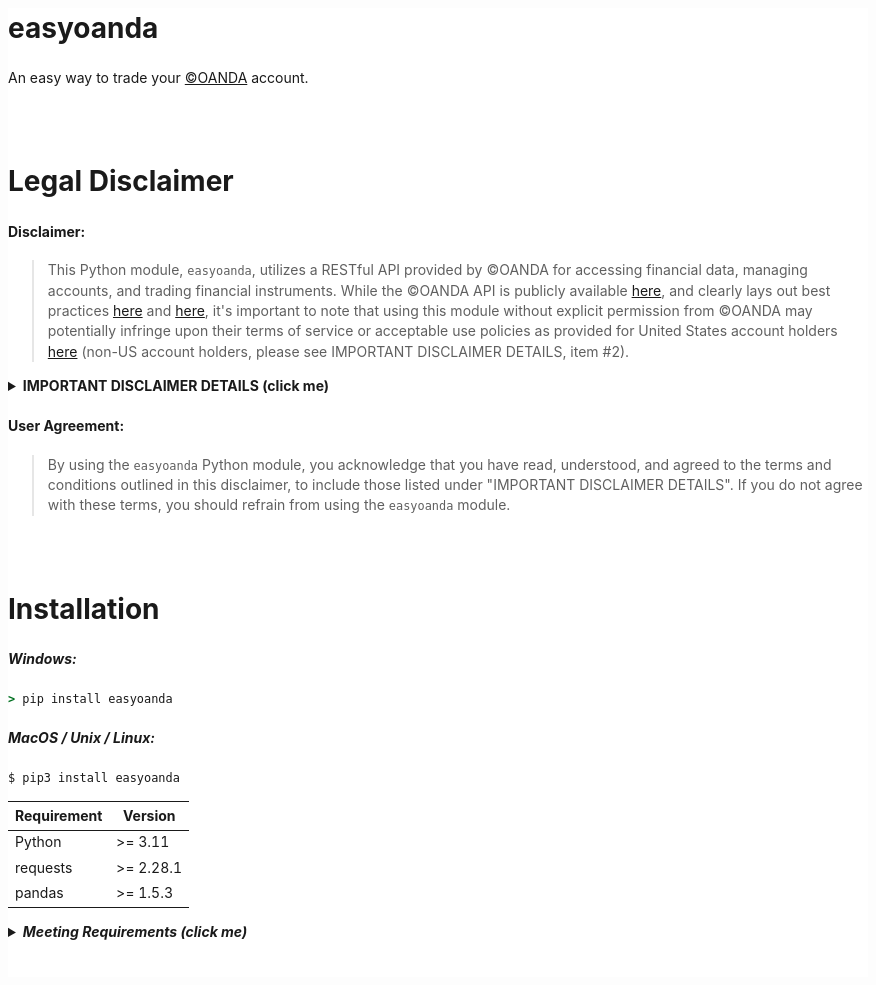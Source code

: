 # easyoanda

An easy way to trade your [&copy;OANDA](https://www.oanda.com/) account.

<p>&nbsp;</p>

# Legal  Disclaimer
#### Disclaimer:
> This Python module, `easyoanda`, utilizes a RESTful API provided by &copy;OANDA for accessing financial data, managing accounts, and trading financial instruments. While the &copy;OANDA API is publicly available [here](https://developer.oanda.com/rest-live-v20/introduction/), and clearly lays out best practices [here](https://developer.oanda.com/rest-live-v20/best-practices/) and [here](https://developer.oanda.com/rest-live-v20/development-guide/), it's important to note that using this module without explicit permission from &copy;OANDA may potentially infringe upon their terms of service or acceptable use policies as provided for United States account holders [here](https://www.oanda.com/us-en/legal/) (non-US account holders, please see IMPORTANT DISCLAIMER DETAILS, item #2).

<details><summary><b>IMPORTANT DISCLAIMER DETAILS (click me)</b></summary></details>

#### User Agreement:

>  By using the `easyoanda` Python module, you acknowledge that you have read, understood, and agreed to the terms and conditions outlined in this disclaimer, to include those listed under "IMPORTANT DISCLAIMER DETAILS". If you do not agree with these terms, you should refrain from using the `easyoanda` module.

<p>&nbsp;</p>

 

# Installation
#### <i>Windows:</i>
```cmd
> pip install easyoanda
```
#### <i>MacOS / Unix / Linux:</i>
```bash
$ pip3 install easyoanda
```

| Requirement | Version   |
| ----------- | --------- |
| Python      | >= 3.11   |
| requests    | >= 2.28.1 |
| pandas      | >= 1.5.3  |


<details><summary><b><i>Meeting Requirements (click me)</i></b></summary></details>

<p>&nbsp;</p>
